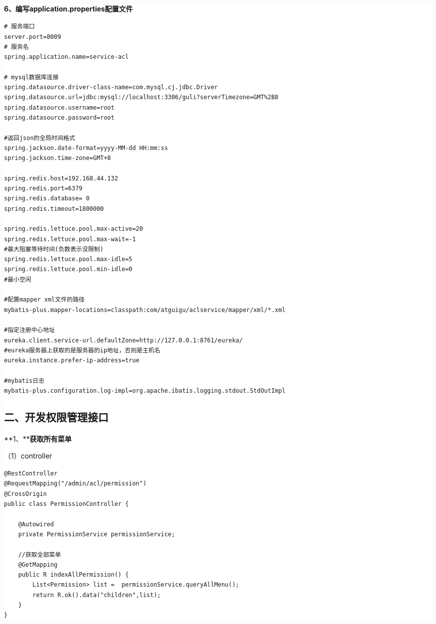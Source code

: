 **6、编写application.properties配置文件**

```
# 服务端口
server.port=8009
# 服务名
spring.application.name=service-acl

# mysql数据库连接
spring.datasource.driver-class-name=com.mysql.cj.jdbc.Driver
spring.datasource.url=jdbc:mysql://localhost:3306/guli?serverTimezone=GMT%2B8
spring.datasource.username=root
spring.datasource.password=root

#返回json的全局时间格式
spring.jackson.date-format=yyyy-MM-dd HH:mm:ss
spring.jackson.time-zone=GMT+8

spring.redis.host=192.168.44.132
spring.redis.port=6379
spring.redis.database= 0
spring.redis.timeout=1800000

spring.redis.lettuce.pool.max-active=20
spring.redis.lettuce.pool.max-wait=-1
#最大阻塞等待时间(负数表示没限制)
spring.redis.lettuce.pool.max-idle=5
spring.redis.lettuce.pool.min-idle=0
#最小空闲

#配置mapper xml文件的路径
mybatis-plus.mapper-locations=classpath:com/atguigu/aclservice/mapper/xml/*.xml

#指定注册中心地址
eureka.client.service-url.defaultZone=http://127.0.0.1:8761/eureka/
#eureka服务器上获取的是服务器的ip地址，否则是主机名
eureka.instance.prefer-ip-address=true

#mybatis日志
mybatis-plus.configuration.log-impl=org.apache.ibatis.logging.stdout.StdOutImpl
```

## 二、开发权限管理接口

**1、****获取所有菜单**

（1）controller

```
@RestController
@RequestMapping("/admin/acl/permission")
@CrossOrigin
public class PermissionController {

    @Autowired
    private PermissionService permissionService;

    //获取全部菜单
    @GetMapping
    public R indexAllPermission() {
        List<Permission> list =  permissionService.queryAllMenu();
        return R.ok().data("children",list);
    }
}
```
